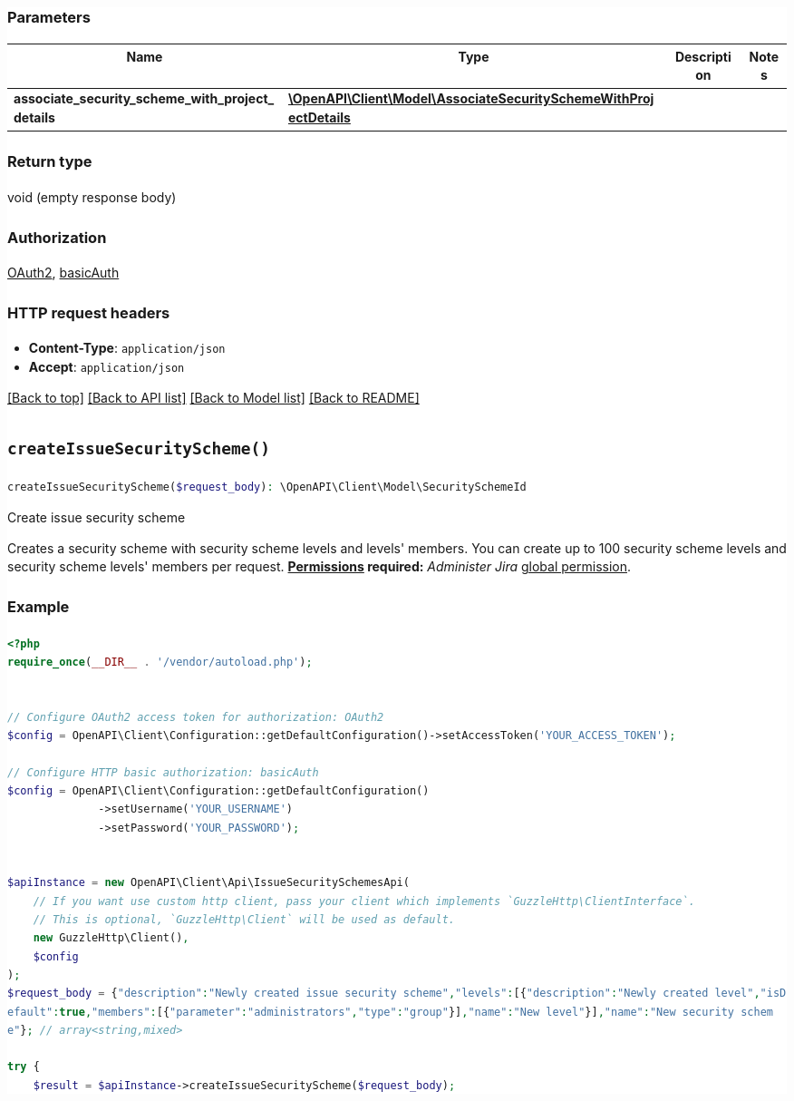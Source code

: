 
### Parameters

| Name | Type | Description  | Notes |
| ------------- | ------------- | ------------- | ------------- |
| **associate_security_scheme_with_project_details** | [**\OpenAPI\Client\Model\AssociateSecuritySchemeWithProjectDetails**](../Model/AssociateSecuritySchemeWithProjectDetails.md)|  | |

### Return type

void (empty response body)

### Authorization

[OAuth2](../../README.md#OAuth2), [basicAuth](../../README.md#basicAuth)

### HTTP request headers

- **Content-Type**: `application/json`
- **Accept**: `application/json`

[[Back to top]](#) [[Back to API list]](../../README.md#endpoints)
[[Back to Model list]](../../README.md#models)
[[Back to README]](../../README.md)

## `createIssueSecurityScheme()`

```php
createIssueSecurityScheme($request_body): \OpenAPI\Client\Model\SecuritySchemeId
```

Create issue security scheme

Creates a security scheme with security scheme levels and levels' members. You can create up to 100 security scheme levels and security scheme levels' members per request.  **[Permissions](#permissions) required:** *Administer Jira* [global permission](https://confluence.atlassian.com/x/x4dKLg).

### Example

```php
<?php
require_once(__DIR__ . '/vendor/autoload.php');


// Configure OAuth2 access token for authorization: OAuth2
$config = OpenAPI\Client\Configuration::getDefaultConfiguration()->setAccessToken('YOUR_ACCESS_TOKEN');

// Configure HTTP basic authorization: basicAuth
$config = OpenAPI\Client\Configuration::getDefaultConfiguration()
              ->setUsername('YOUR_USERNAME')
              ->setPassword('YOUR_PASSWORD');


$apiInstance = new OpenAPI\Client\Api\IssueSecuritySchemesApi(
    // If you want use custom http client, pass your client which implements `GuzzleHttp\ClientInterface`.
    // This is optional, `GuzzleHttp\Client` will be used as default.
    new GuzzleHttp\Client(),
    $config
);
$request_body = {"description":"Newly created issue security scheme","levels":[{"description":"Newly created level","isDefault":true,"members":[{"parameter":"administrators","type":"group"}],"name":"New level"}],"name":"New security scheme"}; // array<string,mixed>

try {
    $result = $apiInstance->createIssueSecurityScheme($request_body);
```